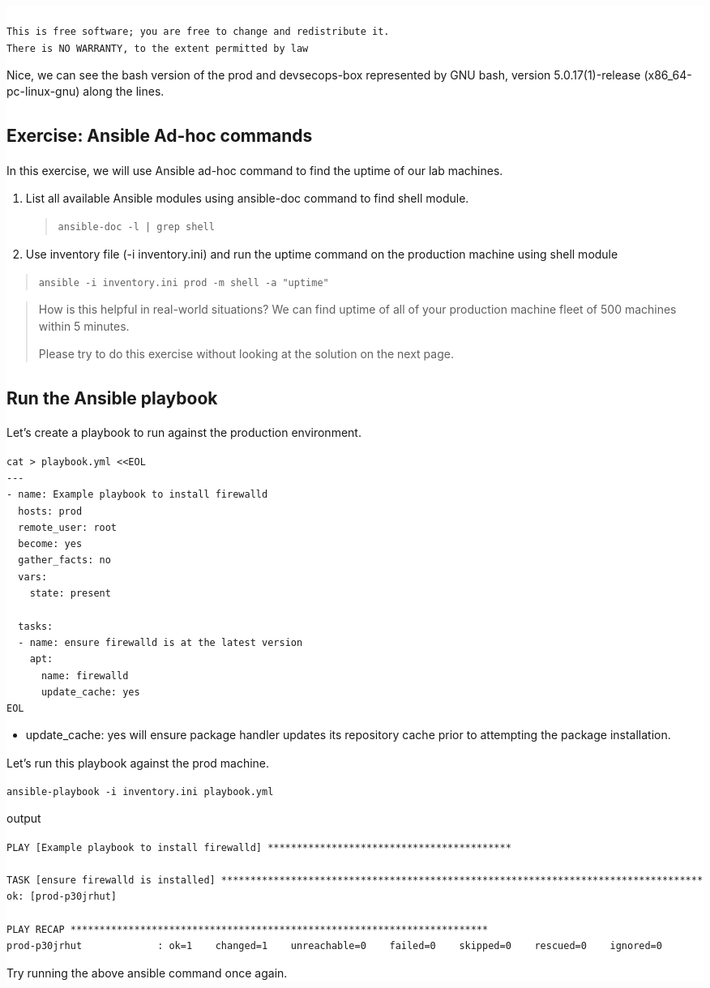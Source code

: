 ```

This is free software; you are free to change and redistribute it.
There is NO WARRANTY, to the extent permitted by law
```

Nice, we can see the bash version of the prod and devsecops-box represented by GNU bash, version 5.0.17(1)-release (x86_64-pc-linux-gnu) along the lines.

Exercise: Ansible Ad-hoc commands
----------------------------------

In this exercise, we will use Ansible ad-hoc command to find the uptime of our lab machines.

1. List all available Ansible modules using ansible-doc command to find shell module.
   > `ansible-doc -l | grep shell`
2. Use inventory file (-i inventory.ini) and run the uptime command on the production machine using shell module
  > `ansible -i inventory.ini prod -m shell -a "uptime"`


> How is this helpful in real-world situations? We can find uptime of all of your production machine fleet of 500 machines within 5 minutes.
> 
> Please try to do this exercise without looking at the solution on the next page.

Run the Ansible playbook
----------
Let’s create a playbook to run against the production environment.

```
cat > playbook.yml <<EOL
---
- name: Example playbook to install firewalld
  hosts: prod
  remote_user: root
  become: yes
  gather_facts: no
  vars:
    state: present

  tasks:
  - name: ensure firewalld is at the latest version
    apt:
      name: firewalld
      update_cache: yes
EOL
```
- update_cache: yes will ensure package handler updates its repository cache prior to attempting the package installation.

Let’s run this playbook against the prod machine.

```
ansible-playbook -i inventory.ini playbook.yml
```
output
```
PLAY [Example playbook to install firewalld] ******************************************

TASK [ensure firewalld is installed] ***********************************************************************************
ok: [prod-p30jrhut]

PLAY RECAP ************************************************************************
prod-p30jrhut             : ok=1    changed=1    unreachable=0    failed=0    skipped=0    rescued=0    ignored=0
```
Try running the above ansible command once again.
